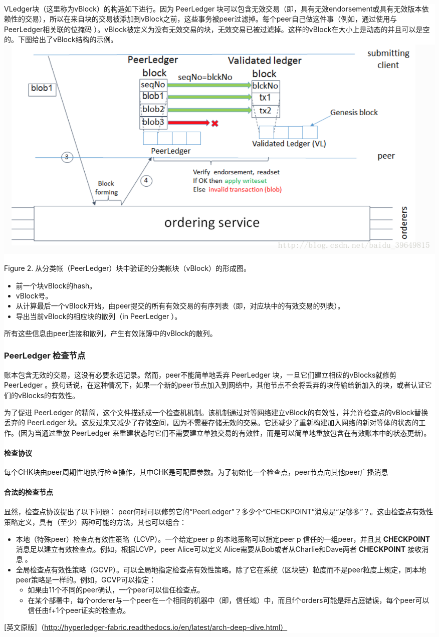 VLedger块（这里称为vBlock）的构造如下进行。因为 PeerLedger 块可以包含无效交易（即，具有无效endorsement或具有无效版本依赖性的交易），所以在来自块的交易被添加到vBlock之前，这些事务被peer过滤掉。每个peer自己做这件事（例如，通过使用与PeerLedger相关联的位掩码 ）。vBlock被定义为没有无效交易的块，无效交易已被过滤掉。这样的vBlock在大小上是动态的并且可以是空的。下图给出了vBlock结构的示例。 
![vBlock结构示例](media/Fabric架构概述-vBlock结构示例.png)

Figure 2. 从分类帐（PeerLedger）块中验证的分类帐块（vBlock）的形成图。

- 前一个块vBlock的hash。
- vBlock号。
- 从计算最后一个vBlock开始，由peer提交的所有有效交易的有序列表（即，对应块中的有效交易的列表）。
- 导出当前vBlock的相应块的散列（in PeerLedger ）。

所有这些信息由peer连接和散列，产生有效账簿中的vBlock的散列。

### PeerLedger 检查节点
账本包含无效的交易，这没有必要永远记录。然而，peer不能简单地丢弃 PeerLedger 块，一旦它们建立相应的vBlocks就修剪 PeerLedger 。换句话说，在这种情况下，如果一个新的peer节点加入到网络中，其他节点不会将丢弃的块传输给新加入的块，或者认证它们的vBlocks的有效性。

为了促进 PeerLedger 的精简，这个文件描述成一个检查机机制。该机制通过对等网络建立vBlock的有效性，并允许检查点的vBlock替换丢弃的 PeerLedger 块。这反过来又减少了存储空间，因为不需要存储无效的交易。它还减少了重新构建加入网络的新对等体的状态的工作。(因为当通过重放 PeerLedger 来重建状态时它们不需要建立单独交易的有效性，而是可以简单地重放包含在有效账本中的状态更新)。

#### 检查协议
每个CHK块由peer周期性地执行检查操作，其中CHK是可配置参数。为了初始化一个检查点，peer节点向其他peer广播消息

#### 合法的检查节点
显然，检查点协议提出了以下问题： peer何时可以修剪它的“PeerLedger”？多少个“CHECKPOINT”消息是“足够多”？。这由检查点有效性策略定义，具有（至少）两种可能的方法，其也可以组合：

- 本地（特殊peer）检查点有效性策略（LCVP）。一个给定peer p 的本地策略可以指定peer p 信任的一组peer，并且其 **CHECKPOINT** 消息足以建立有效检查点。例如，根据LCVP，peer Alice可以定义 Alice需要从Bob或者从Charlie和Dave两者 **CHECKPOINT** 接收消息 。
- 全局检查点有效性策略（GCVP）。可以全局地指定检查点有效性策略。除了它在系统（区块链）粒度而不是peer粒度上规定，同本地peer策略是一样的。例如，GCVP可以指定： 
  - 如果由11个不同的peer确认，一个peer可以信任检查点。
  - 在某个部署中，每个orderer与一个peer在一个相同的机器中（即，信任域）中，而且f个orders可能是拜占庭错误，每个peer可以信任由f+1个peer证实的检查点。

[英文原版]（http://hyperledger-fabric.readthedocs.io/en/latest/arch-deep-dive.html）

